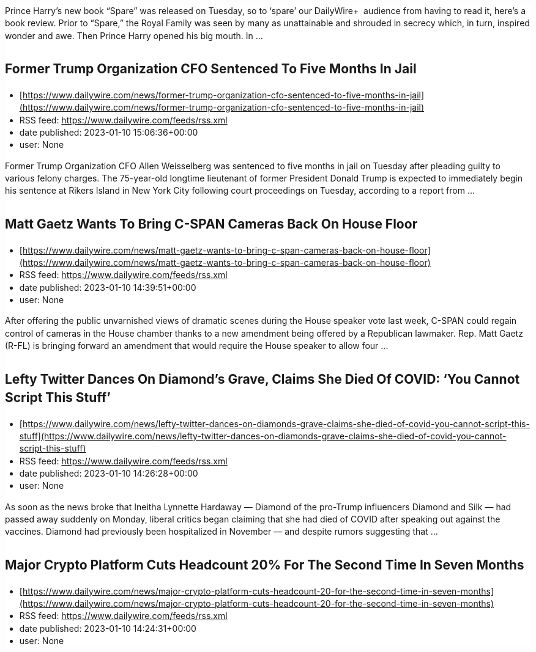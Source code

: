 Prince Harry&#8217;s new book &#8220;Spare&#8221; was released on Tuesday, so to &#8216;spare&#8217; our DailyWire+  audience from having to read it, here’s a book review. Prior to “Spare,” the Royal Family was seen by many as unattainable and shrouded in secrecy which, in turn, inspired wonder and awe. Then Prince Harry opened his big mouth. In ...

## Former Trump Organization CFO Sentenced To Five Months In Jail
 - [https://www.dailywire.com/news/former-trump-organization-cfo-sentenced-to-five-months-in-jail](https://www.dailywire.com/news/former-trump-organization-cfo-sentenced-to-five-months-in-jail)
 - RSS feed: https://www.dailywire.com/feeds/rss.xml
 - date published: 2023-01-10 15:06:36+00:00
 - user: None

Former Trump Organization CFO Allen Weisselberg was sentenced to five months in jail on Tuesday after pleading guilty to various felony charges. The 75-year-old longtime lieutenant of former President Donald Trump is expected to immediately begin his sentence at Rikers Island in New York City following court proceedings on Tuesday, according to a report from ...

## Matt Gaetz Wants To Bring C-SPAN Cameras Back On House Floor
 - [https://www.dailywire.com/news/matt-gaetz-wants-to-bring-c-span-cameras-back-on-house-floor](https://www.dailywire.com/news/matt-gaetz-wants-to-bring-c-span-cameras-back-on-house-floor)
 - RSS feed: https://www.dailywire.com/feeds/rss.xml
 - date published: 2023-01-10 14:39:51+00:00
 - user: None

After offering the public unvarnished views of dramatic scenes during the House speaker vote last week, C-SPAN could regain control of cameras in the House chamber thanks to a new amendment being offered by a Republican lawmaker. Rep. Matt Gaetz (R-FL) is bringing forward an amendment that would require the House speaker to allow four ...

## Lefty Twitter Dances On Diamond’s Grave, Claims She Died Of COVID: ‘You Cannot Script This Stuff’
 - [https://www.dailywire.com/news/lefty-twitter-dances-on-diamonds-grave-claims-she-died-of-covid-you-cannot-script-this-stuff](https://www.dailywire.com/news/lefty-twitter-dances-on-diamonds-grave-claims-she-died-of-covid-you-cannot-script-this-stuff)
 - RSS feed: https://www.dailywire.com/feeds/rss.xml
 - date published: 2023-01-10 14:26:28+00:00
 - user: None

As soon as the news broke that Ineitha Lynnette Hardaway — Diamond of the pro-Trump influencers Diamond and Silk — had passed away suddenly on Monday, liberal critics began claiming that she had died of COVID after speaking out against the vaccines. Diamond had previously been hospitalized in November — and despite rumors suggesting that ...

## Major Crypto Platform Cuts Headcount 20% For The Second Time In Seven Months
 - [https://www.dailywire.com/news/major-crypto-platform-cuts-headcount-20-for-the-second-time-in-seven-months](https://www.dailywire.com/news/major-crypto-platform-cuts-headcount-20-for-the-second-time-in-seven-months)
 - RSS feed: https://www.dailywire.com/feeds/rss.xml
 - date published: 2023-01-10 14:24:31+00:00
 - user: None
